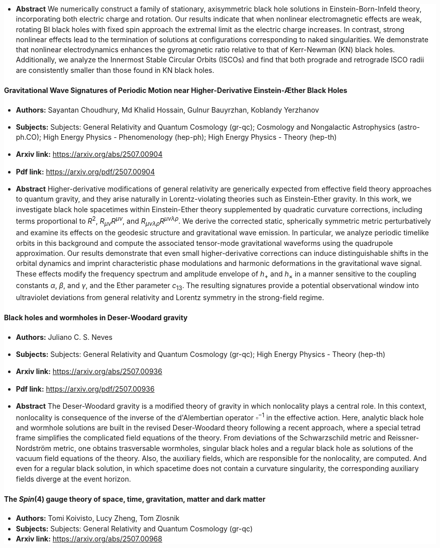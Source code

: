  - **Abstract**
 We numerically construct a family of stationary, axisymmetric black hole solutions in Einstein-Born-Infeld theory, incorporating both electric charge and rotation. Our results indicate that when nonlinear electromagnetic effects are weak, rotating BI black holes with fixed spin approach the extremal limit as the electric charge increases. In contrast, strong nonlinear effects lead to the termination of solutions at configurations corresponding to naked singularities. We demonstrate that nonlinear electrodynamics enhances the gyromagnetic ratio relative to that of Kerr-Newman (KN) black holes. Additionally, we analyze the Innermost Stable Circular Orbits (ISCOs) and find that both prograde and retrograde ISCO radii are consistently smaller than those found in KN black holes.
#### Gravitational Wave Signatures of Periodic Motion near Higher-Derivative Einstein-Æther Black Holes
 - **Authors:** Sayantan Choudhury, Md Khalid Hossain, Gulnur Bauyrzhan, Koblandy Yerzhanov
 - **Subjects:** Subjects:
General Relativity and Quantum Cosmology (gr-qc); Cosmology and Nongalactic Astrophysics (astro-ph.CO); High Energy Physics - Phenomenology (hep-ph); High Energy Physics - Theory (hep-th)
 - **Arxiv link:** https://arxiv.org/abs/2507.00904

 - **Pdf link:** https://arxiv.org/pdf/2507.00904

 - **Abstract**
 Higher-derivative modifications of general relativity are generically expected from effective field theory approaches to quantum gravity, and they arise naturally in Lorentz-violating theories such as Einstein-Ether gravity. In this work, we investigate black hole spacetimes within Einstein-Ether theory supplemented by quadratic curvature corrections, including terms proportional to $R^2$, $R_{\mu\nu} R^{\mu\nu}$, and $R_{\mu\nu\lambda\rho} R^{\mu\nu\lambda\rho}$. We derive the corrected static, spherically symmetric metric perturbatively and examine its effects on the geodesic structure and gravitational wave emission. In particular, we analyze periodic timelike orbits in this background and compute the associated tensor-mode gravitational waveforms using the quadrupole approximation. Our results demonstrate that even small higher-derivative corrections can induce distinguishable shifts in the orbital dynamics and imprint characteristic phase modulations and harmonic deformations in the gravitational wave signal. These effects modify the frequency spectrum and amplitude envelope of $h_{+}$ and $h_{\times}$ in a manner sensitive to the coupling constants $\alpha$, $\beta$, and $\gamma$, and the Ether parameter $c_{13}$. The resulting signatures provide a potential observational window into ultraviolet deviations from general relativity and Lorentz symmetry in the strong-field regime.
#### Black holes and wormholes in Deser-Woodard gravity
 - **Authors:** Juliano C. S. Neves
 - **Subjects:** Subjects:
General Relativity and Quantum Cosmology (gr-qc); High Energy Physics - Theory (hep-th)
 - **Arxiv link:** https://arxiv.org/abs/2507.00936

 - **Pdf link:** https://arxiv.org/pdf/2507.00936

 - **Abstract**
 The Deser-Woodard gravity is a modified theory of gravity in which nonlocality plays a central role. In this context, nonlocality is consequence of the inverse of the d'Alembertian operator $\square^{-1}$ in the effective action. Here, analytic black hole and wormhole solutions are built in the revised Deser-Woodard theory following a recent approach, where a special tetrad frame simplifies the complicated field equations of the theory. From deviations of the Schwarzschild metric and Reissner-Nordström metric, one obtains trasversable wormholes, singular black holes and a regular black hole as solutions of the vacuum field equations of the theory. Also, the auxiliary fields, which are responsible for the nonlocality, are computed. And even for a regular black solution, in which spacetime does not contain a curvature singularity, the corresponding auxiliary fields diverge at the event horizon.
#### The $Spin(4)$ gauge theory of space, time, gravitation, matter and dark matter
 - **Authors:** Tomi Koivisto, Lucy Zheng, Tom Zlosnik
 - **Subjects:** Subjects:
General Relativity and Quantum Cosmology (gr-qc)
 - **Arxiv link:** https://arxiv.org/abs/2507.00968
